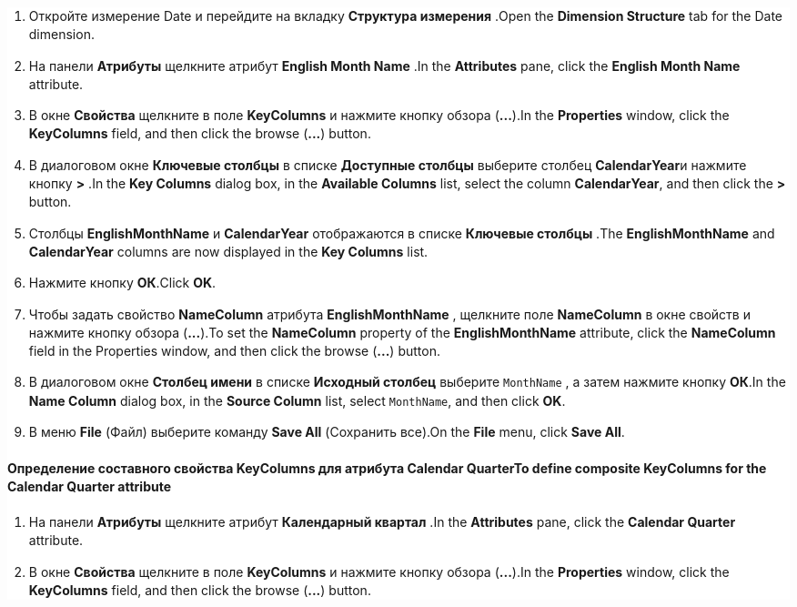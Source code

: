 1.  <span data-ttu-id="a7db0-189">Откройте измерение Date и перейдите на вкладку **Структура измерения** .</span><span class="sxs-lookup"><span data-stu-id="a7db0-189">Open the **Dimension Structure** tab for the Date dimension.</span></span>  
  
2.  <span data-ttu-id="a7db0-190">На панели **Атрибуты** щелкните атрибут **English Month Name** .</span><span class="sxs-lookup"><span data-stu-id="a7db0-190">In the **Attributes** pane, click the **English Month Name** attribute.</span></span>  
  
3.  <span data-ttu-id="a7db0-191">В окне **Свойства** щелкните в поле **KeyColumns** и нажмите кнопку обзора (**...**).</span><span class="sxs-lookup"><span data-stu-id="a7db0-191">In the **Properties** window, click the **KeyColumns** field, and then click the browse (**...**) button.</span></span>  
  
4.  <span data-ttu-id="a7db0-192">В диалоговом окне **Ключевые столбцы** в списке **Доступные столбцы** выберите столбец **CalendarYear**и нажмите кнопку **>** .</span><span class="sxs-lookup"><span data-stu-id="a7db0-192">In the **Key Columns** dialog box, in the **Available Columns** list, select the column **CalendarYear**, and then click the **>** button.</span></span>  
  
5.  <span data-ttu-id="a7db0-193">Столбцы **EnglishMonthName** и **CalendarYear** отображаются в списке **Ключевые столбцы** .</span><span class="sxs-lookup"><span data-stu-id="a7db0-193">The **EnglishMonthName** and **CalendarYear** columns are now displayed in the **Key Columns** list.</span></span>  
  
6.  <span data-ttu-id="a7db0-194">Нажмите кнопку **ОК**.</span><span class="sxs-lookup"><span data-stu-id="a7db0-194">Click **OK**.</span></span>  
  
7.  <span data-ttu-id="a7db0-195">Чтобы задать свойство **NameColumn** атрибута **EnglishMonthName** , щелкните поле **NameColumn** в окне свойств и нажмите кнопку обзора (**...**).</span><span class="sxs-lookup"><span data-stu-id="a7db0-195">To set the **NameColumn** property of the **EnglishMonthName** attribute, click the **NameColumn** field in the Properties window, and then click the browse (**...**) button.</span></span>  
  
8.  <span data-ttu-id="a7db0-196">В диалоговом окне **Столбец имени** в списке **Исходный столбец** выберите `MonthName` , а затем нажмите кнопку **ОК**.</span><span class="sxs-lookup"><span data-stu-id="a7db0-196">In the **Name Column** dialog box, in the **Source Column** list, select `MonthName`, and then click **OK**.</span></span>  
  
9. <span data-ttu-id="a7db0-197">В меню **File** (Файл) выберите команду **Save All** (Сохранить все).</span><span class="sxs-lookup"><span data-stu-id="a7db0-197">On the **File** menu, click **Save All**.</span></span>  
  
#### <a name="to-define-composite-keycolumns-for-the-calendar-quarter-attribute"></a><span data-ttu-id="a7db0-198">Определение составного свойства KeyColumns для атрибута Calendar Quarter</span><span class="sxs-lookup"><span data-stu-id="a7db0-198">To define composite KeyColumns for the Calendar Quarter attribute</span></span>  
  
1.  <span data-ttu-id="a7db0-199">На панели **Атрибуты** щелкните атрибут **Календарный квартал** .</span><span class="sxs-lookup"><span data-stu-id="a7db0-199">In the **Attributes** pane, click the **Calendar Quarter** attribute.</span></span>  
  
2.  <span data-ttu-id="a7db0-200">В окне **Свойства** щелкните в поле **KeyColumns** и нажмите кнопку обзора (**...**).</span><span class="sxs-lookup"><span data-stu-id="a7db0-200">In the **Properties** window, click the **KeyColumns** field, and then click the browse (**...**) button.</span></span>  
  